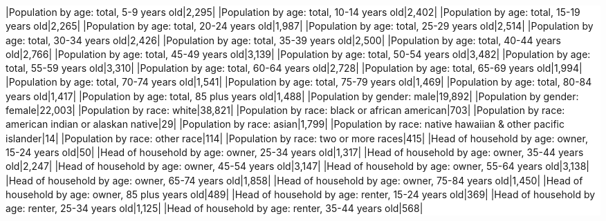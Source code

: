 |Population by age: total, 5-9 years old|2,295|
|Population by age: total, 10-14 years old|2,402|
|Population by age: total, 15-19 years old|2,265|
|Population by age: total, 20-24 years old|1,987|
|Population by age: total, 25-29 years old|2,514|
|Population by age: total, 30-34 years old|2,426|
|Population by age: total, 35-39 years old|2,500|
|Population by age: total, 40-44 years old|2,766|
|Population by age: total, 45-49 years old|3,139|
|Population by age: total, 50-54 years old|3,482|
|Population by age: total, 55-59 years old|3,310|
|Population by age: total, 60-64 years old|2,728|
|Population by age: total, 65-69 years old|1,994|
|Population by age: total, 70-74 years old|1,541|
|Population by age: total, 75-79 years old|1,469|
|Population by age: total, 80-84 years old|1,417|
|Population by age: total, 85 plus years old|1,488|
|Population by gender: male|19,892|
|Population by gender: female|22,003|
|Population by race: white|38,821|
|Population by race: black or african american|703|
|Population by race: american indian or alaskan native|29|
|Population by race: asian|1,799|
|Population by race: native hawaiian & other pacific islander|14|
|Population by race: other race|114|
|Population by race: two or more races|415|
|Head of household by age: owner, 15-24 years old|50|
|Head of household by age: owner, 25-34 years old|1,317|
|Head of household by age: owner, 35-44 years old|2,247|
|Head of household by age: owner, 45-54 years old|3,147|
|Head of household by age: owner, 55-64 years old|3,138|
|Head of household by age: owner, 65-74 years old|1,858|
|Head of household by age: owner, 75-84 years old|1,450|
|Head of household by age: owner, 85 plus years old|489|
|Head of household by age: renter, 15-24 years old|369|
|Head of household by age: renter, 25-34 years old|1,125|
|Head of household by age: renter, 35-44 years old|568|